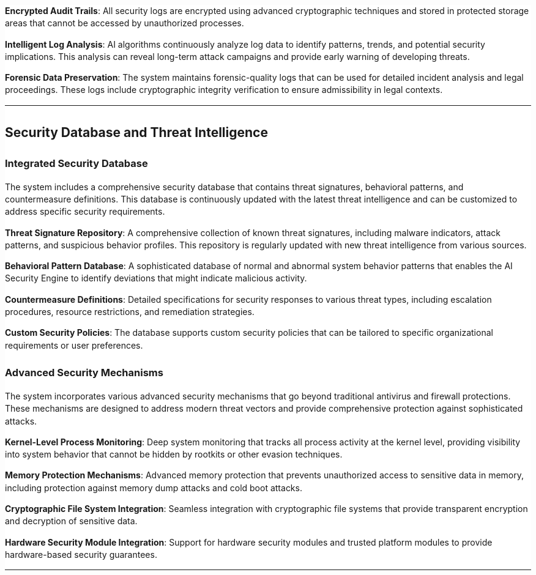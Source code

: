 **Encrypted Audit Trails**: All security logs are encrypted using advanced cryptographic techniques and stored in protected storage areas that cannot be accessed by unauthorized processes.

**Intelligent Log Analysis**: AI algorithms continuously analyze log data to identify patterns, trends, and potential security implications. This analysis can reveal long-term attack campaigns and provide early warning of developing threats.

**Forensic Data Preservation**: The system maintains forensic-quality logs that can be used for detailed incident analysis and legal proceedings. These logs include cryptographic integrity verification to ensure admissibility in legal contexts.

---

## Security Database and Threat Intelligence

### Integrated Security Database

The system includes a comprehensive security database that contains threat signatures, behavioral patterns, and countermeasure definitions. This database is continuously updated with the latest threat intelligence and can be customized to address specific security requirements.

**Threat Signature Repository**: A comprehensive collection of known threat signatures, including malware indicators, attack patterns, and suspicious behavior profiles. This repository is regularly updated with new threat intelligence from various sources.

**Behavioral Pattern Database**: A sophisticated database of normal and abnormal system behavior patterns that enables the AI Security Engine to identify deviations that might indicate malicious activity.

**Countermeasure Definitions**: Detailed specifications for security responses to various threat types, including escalation procedures, resource restrictions, and remediation strategies.

**Custom Security Policies**: The database supports custom security policies that can be tailored to specific organizational requirements or user preferences.

### Advanced Security Mechanisms

The system incorporates various advanced security mechanisms that go beyond traditional antivirus and firewall protections. These mechanisms are designed to address modern threat vectors and provide comprehensive protection against sophisticated attacks.

**Kernel-Level Process Monitoring**: Deep system monitoring that tracks all process activity at the kernel level, providing visibility into system behavior that cannot be hidden by rootkits or other evasion techniques.

**Memory Protection Mechanisms**: Advanced memory protection that prevents unauthorized access to sensitive data in memory, including protection against memory dump attacks and cold boot attacks.

**Cryptographic File System Integration**: Seamless integration with cryptographic file systems that provide transparent encryption and decryption of sensitive data.

**Hardware Security Module Integration**: Support for hardware security modules and trusted platform modules to provide hardware-based security guarantees.

---

